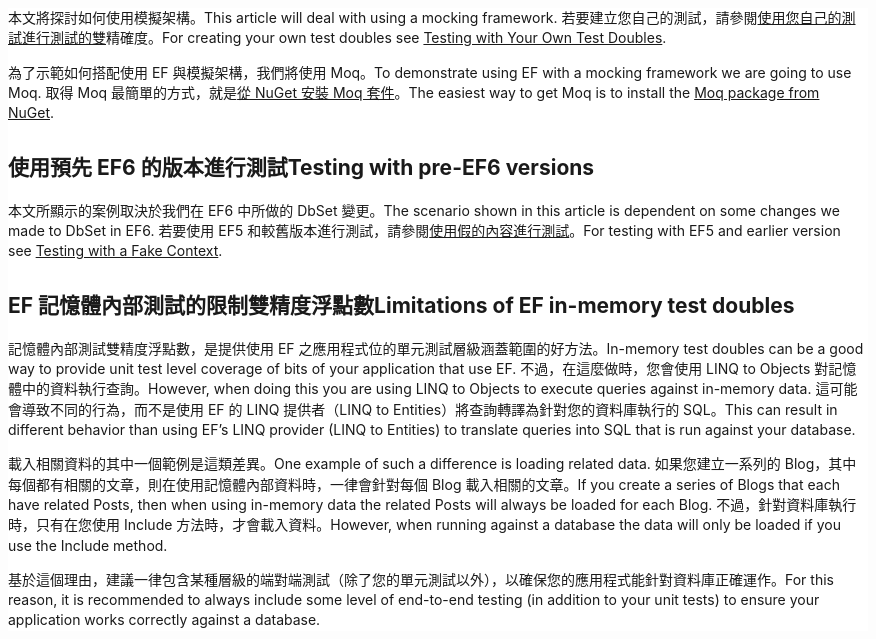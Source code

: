<span data-ttu-id="bd47e-112">本文將探討如何使用模擬架構。</span><span class="sxs-lookup"><span data-stu-id="bd47e-112">This article will deal with using a mocking framework.</span></span> <span data-ttu-id="bd47e-113">若要建立您自己的測試，請參閱[使用您自己的測試進行測試的雙](writing-test-doubles.md)精確度。</span><span class="sxs-lookup"><span data-stu-id="bd47e-113">For creating your own test doubles see [Testing with Your Own Test Doubles](writing-test-doubles.md).</span></span>  

<span data-ttu-id="bd47e-114">為了示範如何搭配使用 EF 與模擬架構，我們將使用 Moq。</span><span class="sxs-lookup"><span data-stu-id="bd47e-114">To demonstrate using EF with a mocking framework we are going to use Moq.</span></span> <span data-ttu-id="bd47e-115">取得 Moq 最簡單的方式，就是[從 NuGet 安裝 Moq 套件](https://nuget.org/packages/Moq/)。</span><span class="sxs-lookup"><span data-stu-id="bd47e-115">The easiest way to get Moq is to install the [Moq package from NuGet](https://nuget.org/packages/Moq/).</span></span>  

## <a name="testing-with-pre-ef6-versions"></a><span data-ttu-id="bd47e-116">使用預先 EF6 的版本進行測試</span><span class="sxs-lookup"><span data-stu-id="bd47e-116">Testing with pre-EF6 versions</span></span>  

<span data-ttu-id="bd47e-117">本文所顯示的案例取決於我們在 EF6 中所做的 DbSet 變更。</span><span class="sxs-lookup"><span data-stu-id="bd47e-117">The scenario shown in this article is dependent on some changes we made to DbSet in EF6.</span></span> <span data-ttu-id="bd47e-118">若要使用 EF5 和較舊版本進行測試，請參閱[使用假的內容進行測試](https://romiller.com/2012/02/14/testing-with-a-fake-dbcontext/)。</span><span class="sxs-lookup"><span data-stu-id="bd47e-118">For testing with EF5 and earlier version see [Testing with a Fake Context](https://romiller.com/2012/02/14/testing-with-a-fake-dbcontext/).</span></span>  

## <a name="limitations-of-ef-in-memory-test-doubles"></a><span data-ttu-id="bd47e-119">EF 記憶體內部測試的限制雙精度浮點數</span><span class="sxs-lookup"><span data-stu-id="bd47e-119">Limitations of EF in-memory test doubles</span></span>  

<span data-ttu-id="bd47e-120">記憶體內部測試雙精度浮點數，是提供使用 EF 之應用程式位的單元測試層級涵蓋範圍的好方法。</span><span class="sxs-lookup"><span data-stu-id="bd47e-120">In-memory test doubles can be a good way to provide unit test level coverage of bits of your application that use EF.</span></span> <span data-ttu-id="bd47e-121">不過，在這麼做時，您會使用 LINQ to Objects 對記憶體中的資料執行查詢。</span><span class="sxs-lookup"><span data-stu-id="bd47e-121">However, when doing this you are using LINQ to Objects to execute queries against in-memory data.</span></span> <span data-ttu-id="bd47e-122">這可能會導致不同的行為，而不是使用 EF 的 LINQ 提供者（LINQ to Entities）將查詢轉譯為針對您的資料庫執行的 SQL。</span><span class="sxs-lookup"><span data-stu-id="bd47e-122">This can result in different behavior than using EF’s LINQ provider (LINQ to Entities) to translate queries into SQL that is run against your database.</span></span>  

<span data-ttu-id="bd47e-123">載入相關資料的其中一個範例是這類差異。</span><span class="sxs-lookup"><span data-stu-id="bd47e-123">One example of such a difference is loading related data.</span></span> <span data-ttu-id="bd47e-124">如果您建立一系列的 Blog，其中每個都有相關的文章，則在使用記憶體內部資料時，一律會針對每個 Blog 載入相關的文章。</span><span class="sxs-lookup"><span data-stu-id="bd47e-124">If you create a series of Blogs that each have related Posts, then when using in-memory data the related Posts will always be loaded for each Blog.</span></span> <span data-ttu-id="bd47e-125">不過，針對資料庫執行時，只有在您使用 Include 方法時，才會載入資料。</span><span class="sxs-lookup"><span data-stu-id="bd47e-125">However, when running against a database the data will only be loaded if you use the Include method.</span></span>  

<span data-ttu-id="bd47e-126">基於這個理由，建議一律包含某種層級的端對端測試（除了您的單元測試以外），以確保您的應用程式能針對資料庫正確運作。</span><span class="sxs-lookup"><span data-stu-id="bd47e-126">For this reason, it is recommended to always include some level of end-to-end testing (in addition to your unit tests) to ensure your application works correctly against a database.</span></span>  

